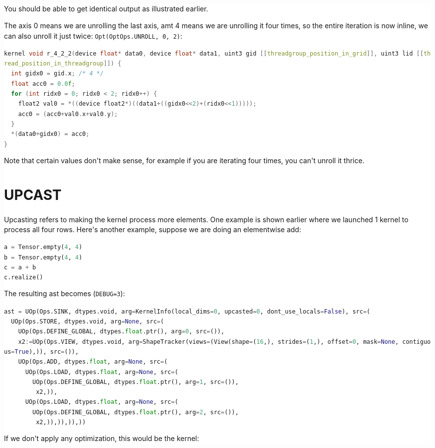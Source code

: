 You should be able to get identical output as illustrated earlier.

The axis 0 means we are unrolling the last axis, amt 4 means we are unrolling it four times, so the entire iteration
is now inline, we can also unroll it just twice: `Opt(OptOps.UNROLL, 0, 2)`:

```c++
kernel void r_4_2_2(device float* data0, device float* data1, uint3 gid [[threadgroup_position_in_grid]], uint3 lid [[thread_position_in_threadgroup]]) {
  int gidx0 = gid.x; /* 4 */
  float acc0 = 0.0f;
  for (int ridx0 = 0; ridx0 < 2; ridx0++) {
    float2 val0 = *((device float2*)((data1+((gidx0<<2)+(ridx0<<1)))));
    acc0 = (acc0+val0.x+val0.y);
  }
  *(data0+gidx0) = acc0;
}
```

Note that certain values don't make sense, for example if you are iterating four times, you can't unroll it thrice. 

# UPCAST

Upcasting refers to making the kernel process more elements. One example is shown earlier where we launched 1 kernel
to process all four rows. Here's another example, suppose we are doing an elementwise add:

```python
a = Tensor.empty(4, 4)
b = Tensor.empty(4, 4)
c = a + b
c.realize()
```

The resulting ast becomes (`DEBUG=3`):

```python
ast = UOp(Ops.SINK, dtypes.void, arg=KernelInfo(local_dims=0, upcasted=0, dont_use_locals=False), src=(
  UOp(Ops.STORE, dtypes.void, arg=None, src=(
    UOp(Ops.DEFINE_GLOBAL, dtypes.float.ptr(), arg=0, src=()),
    x2:=UOp(Ops.VIEW, dtypes.void, arg=ShapeTracker(views=(View(shape=(16,), strides=(1,), offset=0, mask=None, contiguous=True),)), src=()),
    UOp(Ops.ADD, dtypes.float, arg=None, src=(
      UOp(Ops.LOAD, dtypes.float, arg=None, src=(
        UOp(Ops.DEFINE_GLOBAL, dtypes.float.ptr(), arg=1, src=()),
         x2,)),
      UOp(Ops.LOAD, dtypes.float, arg=None, src=(
        UOp(Ops.DEFINE_GLOBAL, dtypes.float.ptr(), arg=2, src=()),
         x2,)),)),)),))
```

If we don't apply any optimization, this would be the kernel:
